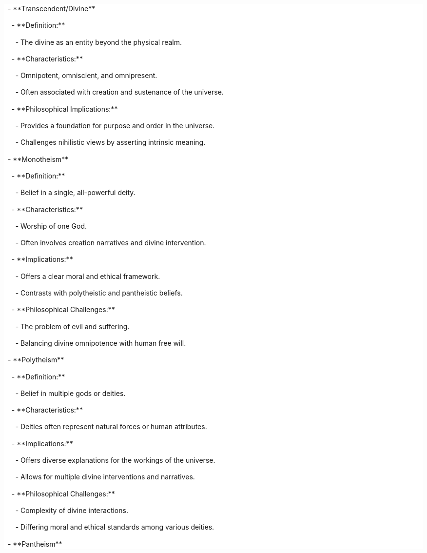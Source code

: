   - \*\*Transcendent/Divine\*\*

    - \*\*Definition:\*\*

      - The divine as an entity beyond the physical realm.

    - \*\*Characteristics:\*\*

      - Omnipotent, omniscient, and omnipresent.

      - Often associated with creation and sustenance of the universe.

    - \*\*Philosophical Implications:\*\*

      - Provides a foundation for purpose and order in the universe.

      - Challenges nihilistic views by asserting intrinsic meaning.

  - \*\*Monotheism\*\*

    - \*\*Definition:\*\*

      - Belief in a single, all-powerful deity.

    - \*\*Characteristics:\*\*

      - Worship of one God.

      - Often involves creation narratives and divine intervention.

    - \*\*Implications:\*\*

      - Offers a clear moral and ethical framework.

      - Contrasts with polytheistic and pantheistic beliefs.

    - \*\*Philosophical Challenges:\*\*

      - The problem of evil and suffering.

      - Balancing divine omnipotence with human free will.

  - \*\*Polytheism\*\*

    - \*\*Definition:\*\*

      - Belief in multiple gods or deities.

    - \*\*Characteristics:\*\*

      - Deities often represent natural forces or human attributes.

    - \*\*Implications:\*\*

      - Offers diverse explanations for the workings of the universe.

      - Allows for multiple divine interventions and narratives.

    - \*\*Philosophical Challenges:\*\*

      - Complexity of divine interactions.

      - Differing moral and ethical standards among various deities.

  - \*\*Pantheism\*\*
